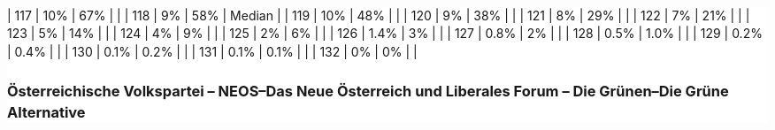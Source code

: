 | 117 | 10% | 67% |  |
| 118 | 9% | 58% | Median |
| 119 | 10% | 48% |  |
| 120 | 9% | 38% |  |
| 121 | 8% | 29% |  |
| 122 | 7% | 21% |  |
| 123 | 5% | 14% |  |
| 124 | 4% | 9% |  |
| 125 | 2% | 6% |  |
| 126 | 1.4% | 3% |  |
| 127 | 0.8% | 2% |  |
| 128 | 0.5% | 1.0% |  |
| 129 | 0.2% | 0.4% |  |
| 130 | 0.1% | 0.2% |  |
| 131 | 0.1% | 0.1% |  |
| 132 | 0% | 0% |  |

### Österreichische Volkspartei – NEOS–Das Neue Österreich und Liberales Forum – Die Grünen–Die Grüne Alternative

